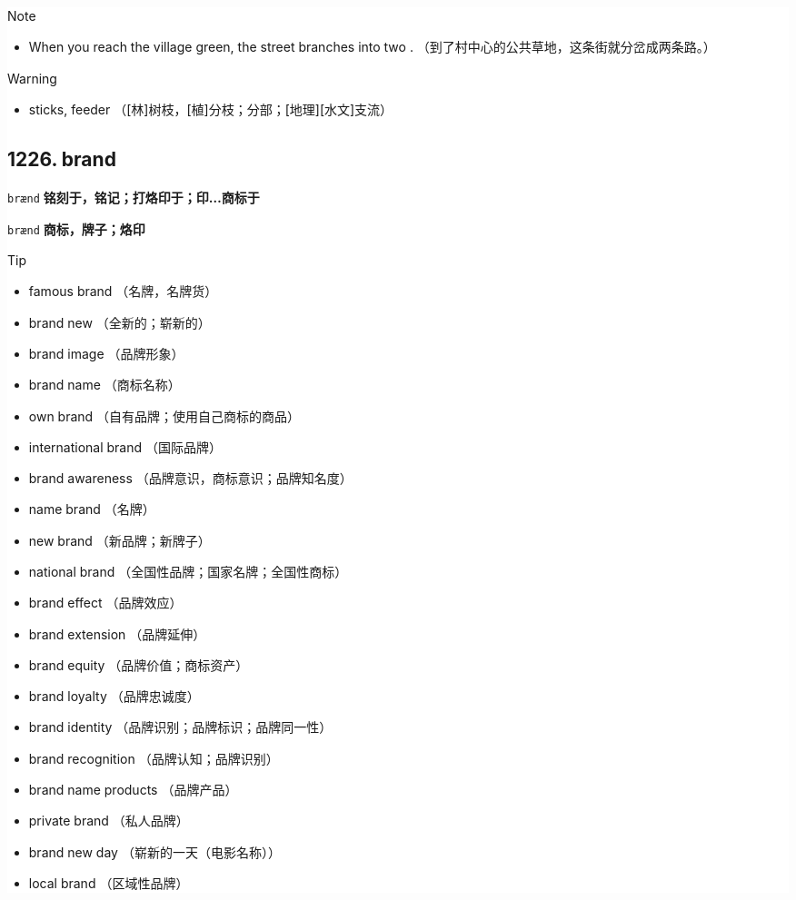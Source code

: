 > [!NOTE]
>
> - When you reach the village green, the street branches into two . （到了村中心的公共草地，这条街就分岔成两条路。）
>

> [!WARNING]
>
> - sticks, feeder （[林]树枝，[植]分枝；分部；[地理][水文]支流）
>

## 1226. brand

`brænd`  **铭刻于，铭记；打烙印于；印…商标于**

`brænd`  **商标，牌子；烙印**

> [!TIP]
>
> - famous brand （名牌，名牌货）
>
> - brand new （全新的；崭新的）
>
> - brand image （品牌形象）
>
> - brand name （商标名称）
>
> - own brand （自有品牌；使用自己商标的商品）
>
> - international brand （国际品牌）
>
> - brand awareness （品牌意识，商标意识；品牌知名度）
>
> - name brand （名牌）
>
> - new brand （新品牌；新牌子）
>
> - national brand （全国性品牌；国家名牌；全国性商标）
>
> - brand effect （品牌效应）
>
> - brand extension （品牌延伸）
>
> - brand equity （品牌价值；商标资产）
>
> - brand loyalty （品牌忠诚度）
>
> - brand identity （品牌识别；品牌标识；品牌同一性）
>
> - brand recognition （品牌认知；品牌识别）
>
> - brand name products （品牌产品）
>
> - private brand （私人品牌）
>
> - brand new day （崭新的一天（电影名称））
>
> - local brand （区域性品牌）
>
